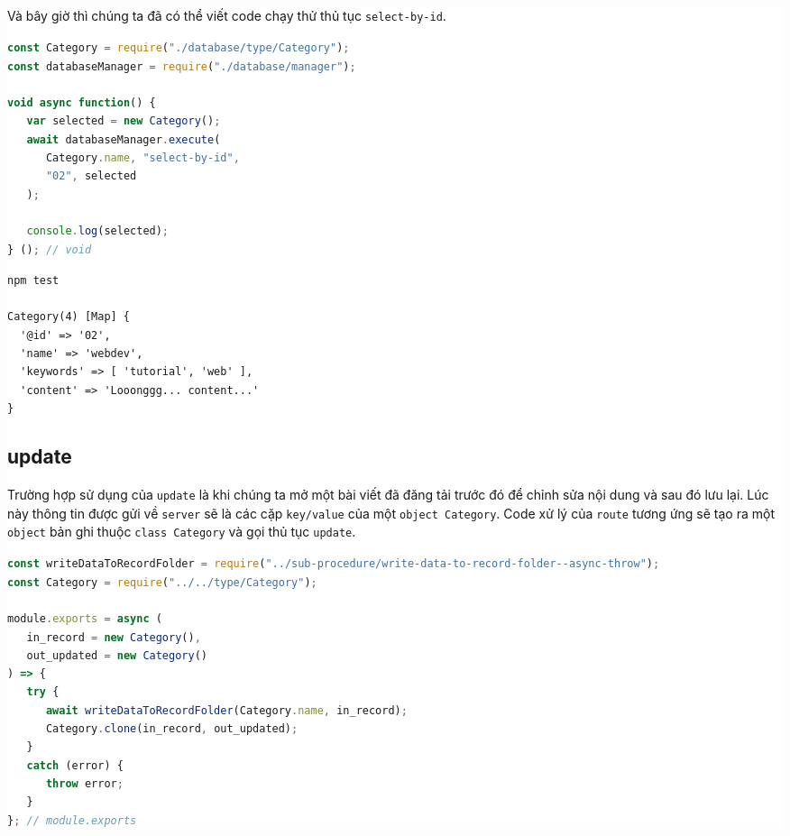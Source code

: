 Và bây giờ thì chúng ta đã có thể viết code chạy thử thủ tục `select-by-id`.

```express-blog/test.js
const Category = require("./database/type/Category");
const databaseManager = require("./database/manager");

void async function() {
   var selected = new Category();
   await databaseManager.execute(
      Category.name, "select-by-id",
      "02", selected
   );

   console.log(selected);
} (); // void
```

```CMD-Terminal.io
npm test

Category(4) [Map] {
  '@id' => '02',
  'name' => 'webdev',
  'keywords' => [ 'tutorial', 'web' ],
  'content' => 'Looonggg... content...'
}
```

## update

Trường hợp sử dụng của `update` là khi chúng ta mở một bài viết đã đăng tải trước đó để chỉnh sửa nội dung và sau đó lưu lại. Lúc này thông tin được gửi về `server` sẽ là các cặp `key/value` của một `object Category`. Code xử lý của `route` tương ứng sẽ tạo ra một `object` bản ghi thuộc `class Category` và gọi thủ tục `update`.

```procedure/Category/update--async-throw.js
const writeDataToRecordFolder = require("../sub-procedure/write-data-to-record-folder--async-throw");
const Category = require("../../type/Category");

module.exports = async (
   in_record = new Category(),
   out_updated = new Category()
) => {
   try {
      await writeDataToRecordFolder(Category.name, in_record);
      Category.clone(in_record, out_updated);
   }
   catch (error) {
      throw error;
   }
}; // module.exports
```
